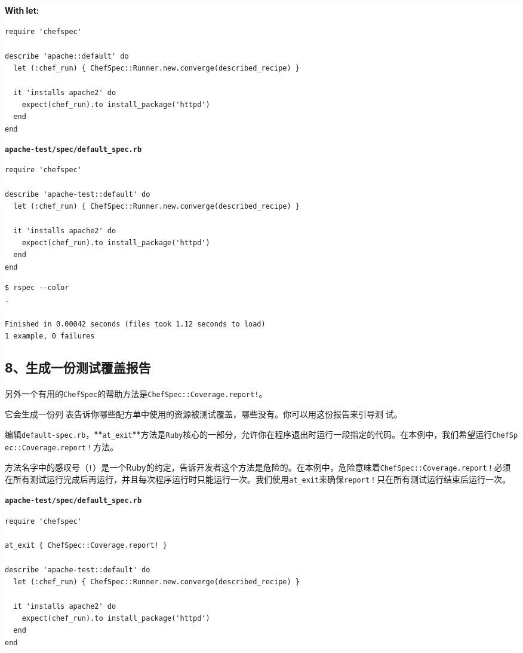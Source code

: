 **With let:**

```
require 'chefspec'

describe 'apache::default' do
  let (:chef_run) { ChefSpec::Runner.new.converge(described_recipe) }

  it 'installs apache2' do
    expect(chef_run).to install_package('httpd')
  end
end
```

**`apache-test/spec/default_spec.rb`**

```
require 'chefspec'

describe 'apache-test::default' do
  let (:chef_run) { ChefSpec::Runner.new.converge(described_recipe) }

  it 'installs apache2' do
    expect(chef_run).to install_package('httpd')
  end
end
```

```
$ rspec --color
.

Finished in 0.00042 seconds (files took 1.12 seconds to load)
1 example, 0 failures
```


## **8、生成一份测试覆盖报告** 

另外一个有用的`ChefSpec`的帮助方法是`ChefSpec::Coverage.report!`。

它会生成一份列 表告诉你哪些配方单中使用的资源被测试覆盖，哪些没有。你可以用这份报告来引导测 试。 


编辑`default-spec.rb`，**`at_exit`**方法是`Ruby`核心的一部分，允许你在程序退出时运行一段指定的代码。在本例中，我们希望运行`ChefSpec::Coverage.report！`方法。

方法名字中的感叹号（`!`）是一个Ruby的约定，告诉开发者这个方法是危险的。在本例中，危险意味着`ChefSpec::Coverage.report！`必须在所有测试运行完成后再运行，并且每次程序运行时只能运行一次。我们使用`at_exit`来确保`report！`只在所有测试运行结束后运行一次。 


**`apache-test/spec/default_spec.rb`**

```
require 'chefspec'

at_exit { ChefSpec::Coverage.report! }

describe 'apache-test::default' do
  let (:chef_run) { ChefSpec::Runner.new.converge(described_recipe) }

  it 'installs apache2' do
    expect(chef_run).to install_package('httpd')
  end
end
```
